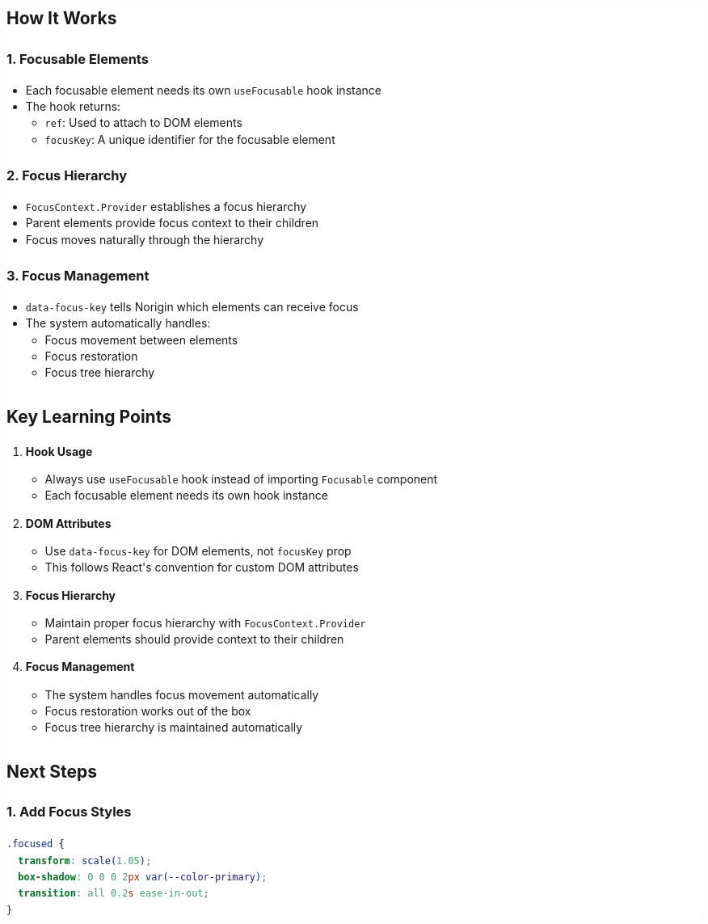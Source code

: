 ## How It Works

### 1. Focusable Elements
- Each focusable element needs its own `useFocusable` hook instance
- The hook returns:
  - `ref`: Used to attach to DOM elements
  - `focusKey`: A unique identifier for the focusable element

### 2. Focus Hierarchy
- `FocusContext.Provider` establishes a focus hierarchy
- Parent elements provide focus context to their children
- Focus moves naturally through the hierarchy

### 3. Focus Management
- `data-focus-key` tells Norigin which elements can receive focus
- The system automatically handles:
  - Focus movement between elements
  - Focus restoration
  - Focus tree hierarchy

## Key Learning Points

1. **Hook Usage**
   - Always use `useFocusable` hook instead of importing `Focusable` component
   - Each focusable element needs its own hook instance

2. **DOM Attributes**
   - Use `data-focus-key` for DOM elements, not `focusKey` prop
   - This follows React's convention for custom DOM attributes

3. **Focus Hierarchy**
   - Maintain proper focus hierarchy with `FocusContext.Provider`
   - Parent elements should provide context to their children

4. **Focus Management**
   - The system handles focus movement automatically
   - Focus restoration works out of the box
   - Focus tree hierarchy is maintained automatically

## Next Steps

### 1. Add Focus Styles
```css
.focused {
  transform: scale(1.05);
  box-shadow: 0 0 0 2px var(--color-primary);
  transition: all 0.2s ease-in-out;
}
```
